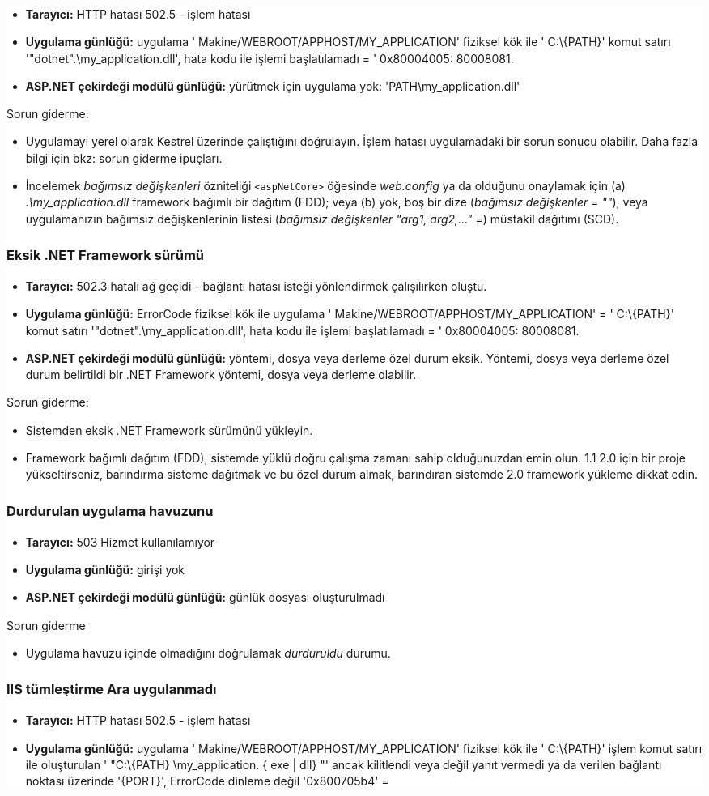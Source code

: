 * **Tarayıcı:** HTTP hatası 502.5 - işlem hatası

* **Uygulama günlüğü:** uygulama ' Makine/WEBROOT/APPHOST/MY_APPLICATION' fiziksel kök ile ' C:\\{PATH}\' komut satırı '"dotnet".\my_application.dll', hata kodu ile işlemi başlatılamadı = ' 0x80004005: 80008081.

* **ASP.NET çekirdeği modülü günlüğü:** yürütmek için uygulama yok: 'PATH\my_application.dll'

Sorun giderme:

* Uygulamayı yerel olarak Kestrel üzerinde çalıştığını doğrulayın. İşlem hatası uygulamadaki bir sorun sonucu olabilir. Daha fazla bilgi için bkz: [sorun giderme ipuçları](#troubleshooting-tips).

* İncelemek *bağımsız değişkenleri* özniteliği `<aspNetCore>` öğesinde *web.config* ya da olduğunu onaylamak için (a) *.\my_application.dll* framework bağımlı bir dağıtım (FDD); veya (b) yok, boş bir dize (*bağımsız değişkenler = ""*), veya uygulamanızın bağımsız değişkenlerinin listesi (*bağımsız değişkenler "arg1, arg2,..." =*) müstakil dağıtımı (SCD).

### <a name="missing-net-framework-version"></a>Eksik .NET Framework sürümü

* **Tarayıcı:** 502.3 hatalı ağ geçidi - bağlantı hatası isteği yönlendirmek çalışılırken oluştu.

* **Uygulama günlüğü:** ErrorCode fiziksel kök ile uygulama ' Makine/WEBROOT/APPHOST/MY_APPLICATION' = ' C:\\{PATH}\' komut satırı '"dotnet".\my_application.dll', hata kodu ile işlemi başlatılamadı = ' 0x80004005: 80008081.

* **ASP.NET çekirdeği modülü günlüğü:** yöntemi, dosya veya derleme özel durum eksik. Yöntemi, dosya veya derleme özel durum belirtildi bir .NET Framework yöntemi, dosya veya derleme olabilir.

Sorun giderme:

* Sistemden eksik .NET Framework sürümünü yükleyin.

* Framework bağımlı dağıtım (FDD), sistemde yüklü doğru çalışma zamanı sahip olduğunuzdan emin olun. 1.1 2.0 için bir proje yükseltirseniz, barındırma sisteme dağıtmak ve bu özel durum almak, barındıran sistemde 2.0 framework yükleme dikkat edin.

### <a name="stopped-application-pool"></a>Durdurulan uygulama havuzunu

* **Tarayıcı:** 503 Hizmet kullanılamıyor

* **Uygulama günlüğü:** girişi yok

* **ASP.NET çekirdeği modülü günlüğü:** günlük dosyası oluşturulmadı

Sorun giderme

* Uygulama havuzu içinde olmadığını doğrulamak *durduruldu* durumu.

### <a name="iis-integration-middleware-not-implemented"></a>IIS tümleştirme Ara uygulanmadı

* **Tarayıcı:** HTTP hatası 502.5 - işlem hatası

* **Uygulama günlüğü:** uygulama ' Makine/WEBROOT/APPHOST/MY_APPLICATION' fiziksel kök ile ' C:\\{PATH}\' işlem komut satırı ile oluşturulan ' "C:\\{PATH} \my_application. { exe | dll} "' ancak kilitlendi veya değil yanıt vermedi ya da verilen bağlantı noktası üzerinde '{PORT}', ErrorCode dinleme değil '0x800705b4' =
